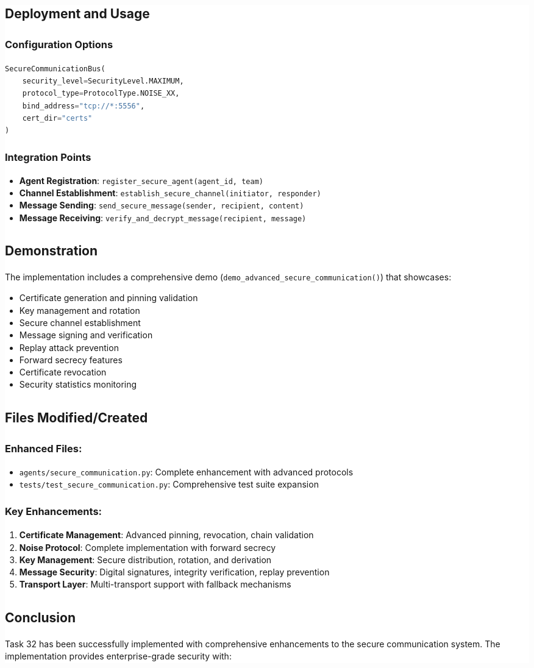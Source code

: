 ## Deployment and Usage

### Configuration Options
```python
SecureCommunicationBus(
    security_level=SecurityLevel.MAXIMUM,
    protocol_type=ProtocolType.NOISE_XX,
    bind_address="tcp://*:5556",
    cert_dir="certs"
)
```

### Integration Points
- **Agent Registration**: `register_secure_agent(agent_id, team)`
- **Channel Establishment**: `establish_secure_channel(initiator, responder)`
- **Message Sending**: `send_secure_message(sender, recipient, content)`
- **Message Receiving**: `verify_and_decrypt_message(recipient, message)`

## Demonstration

The implementation includes a comprehensive demo (`demo_advanced_secure_communication()`) that showcases:
- Certificate generation and pinning validation
- Key management and rotation
- Secure channel establishment
- Message signing and verification
- Replay attack prevention
- Forward secrecy features
- Certificate revocation
- Security statistics monitoring

## Files Modified/Created

### Enhanced Files:
- `agents/secure_communication.py`: Complete enhancement with advanced protocols
- `tests/test_secure_communication.py`: Comprehensive test suite expansion

### Key Enhancements:
1. **Certificate Management**: Advanced pinning, revocation, chain validation
2. **Noise Protocol**: Complete implementation with forward secrecy
3. **Key Management**: Secure distribution, rotation, and derivation
4. **Message Security**: Digital signatures, integrity verification, replay prevention
5. **Transport Layer**: Multi-transport support with fallback mechanisms

## Conclusion

Task 32 has been successfully implemented with comprehensive enhancements to the secure communication system. The implementation provides enterprise-grade security with:
